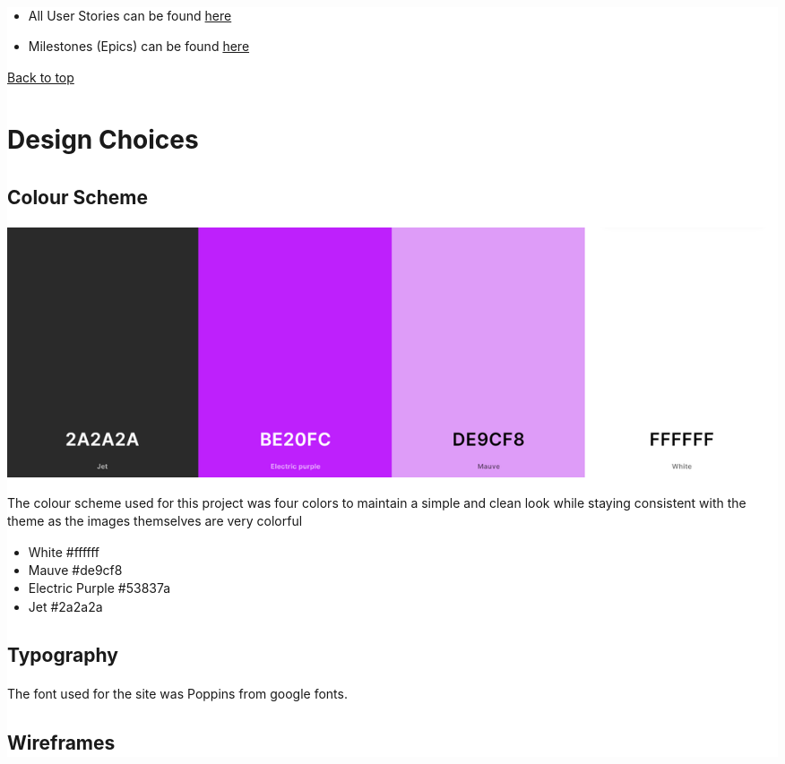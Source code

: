 - All User Stories can be found [here](https://github.com/Sdalsosa/ecommerce/issues?q=is%3Aissue+is%3Aclosed)

- Milestones (Epics) can be found [here](https://github.com/Sdalsosa/ecommerce/milestones?state=closed)

[Back to top](<#contents>)

# Design Choices

## Colour Scheme

![Colour-scheme](docs/images/coolor.png)

The colour scheme used for this project was four colors to maintain a simple and clean look while staying consistent with the theme as the images themselves are very colorful 

* White #ffffff
* Mauve #de9cf8
* Electric Purple #53837a
* Jet #2a2a2a

## Typography

The font used for the site was Poppins from google fonts.

## Wireframes

